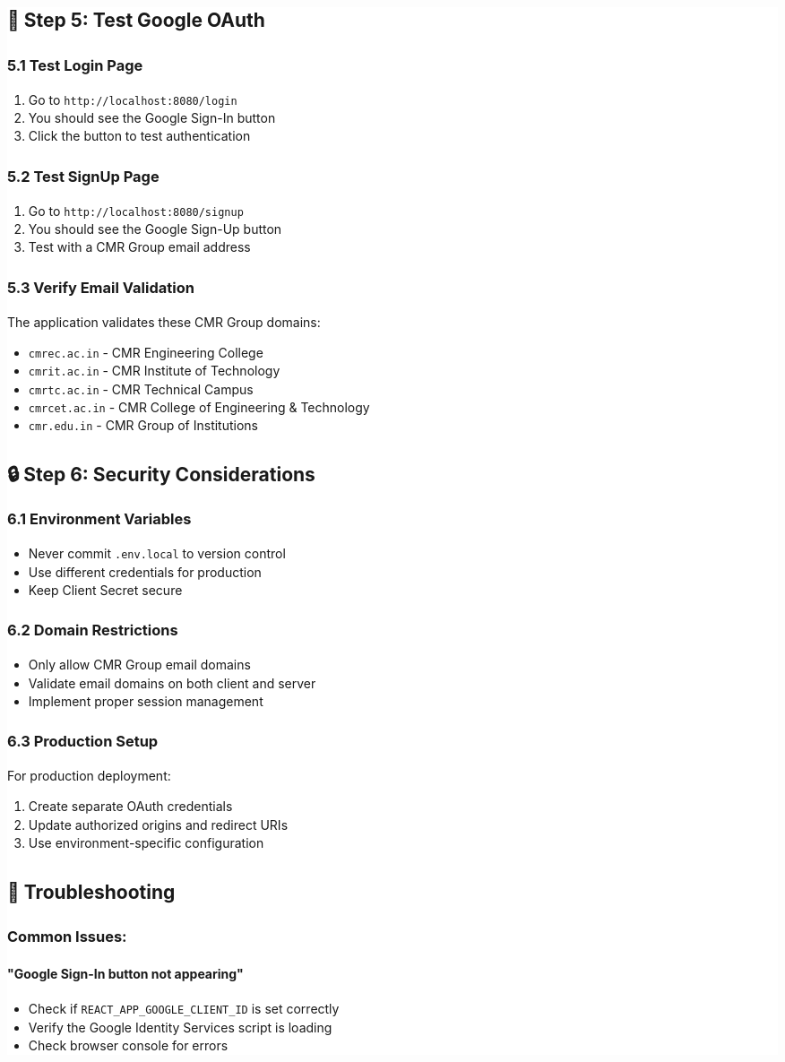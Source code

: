 ## 🧪 **Step 5: Test Google OAuth**

### **5.1 Test Login Page**
1. Go to `http://localhost:8080/login`
2. You should see the Google Sign-In button
3. Click the button to test authentication

### **5.2 Test SignUp Page**
1. Go to `http://localhost:8080/signup`
2. You should see the Google Sign-Up button
3. Test with a CMR Group email address

### **5.3 Verify Email Validation**
The application validates these CMR Group domains:
- `cmrec.ac.in` - CMR Engineering College
- `cmrit.ac.in` - CMR Institute of Technology
- `cmrtc.ac.in` - CMR Technical Campus
- `cmrcet.ac.in` - CMR College of Engineering & Technology
- `cmr.edu.in` - CMR Group of Institutions

## 🔒 **Step 6: Security Considerations**

### **6.1 Environment Variables**
- Never commit `.env.local` to version control
- Use different credentials for production
- Keep Client Secret secure

### **6.2 Domain Restrictions**
- Only allow CMR Group email domains
- Validate email domains on both client and server
- Implement proper session management

### **6.3 Production Setup**
For production deployment:
1. Create separate OAuth credentials
2. Update authorized origins and redirect URIs
3. Use environment-specific configuration

## 🚨 **Troubleshooting**

### **Common Issues:**

#### **"Google Sign-In button not appearing"**
- Check if `REACT_APP_GOOGLE_CLIENT_ID` is set correctly
- Verify the Google Identity Services script is loading
- Check browser console for errors
